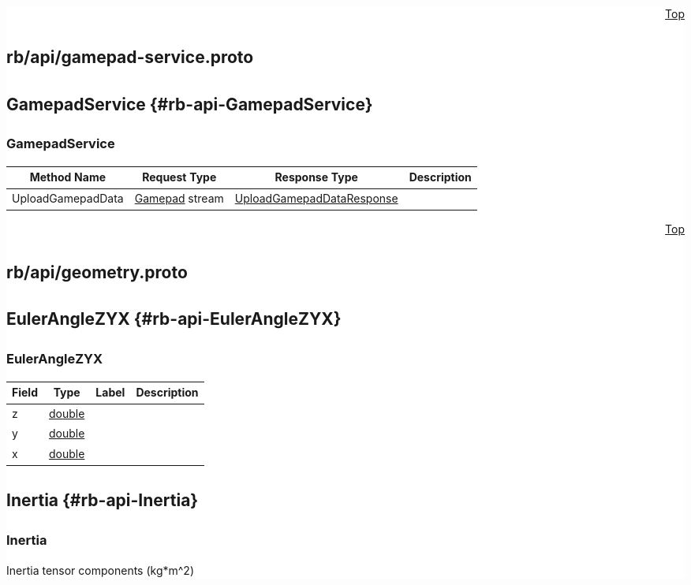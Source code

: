  



<a name="rb-api-gamepad-service-proto"></a>
<p align="right"><a href="#top">Top</a></p>

## rb/api/gamepad-service.proto


 

 

 


## GamepadService {#rb-api-GamepadService}

### GamepadService


| Method Name | Request Type | Response Type | Description |
| ----------- | ------------ | ------------- | ------------|
| UploadGamepadData | [Gamepad](#rb-api-Gamepad) stream | [UploadGamepadDataResponse](#rb-api-UploadGamepadDataResponse) |  |

 



<a name="rb-api-geometry-proto"></a>
<p align="right"><a href="#top">Top</a></p>

## rb/api/geometry.proto



## EulerAngleZYX {#rb-api-EulerAngleZYX}

### EulerAngleZYX



| Field | Type | Label | Description |
| ----- | ---- | ----- | ----------- |
| z | [double](#double) |  |  |
| y | [double](#double) |  |  |
| x | [double](#double) |  |  |






## Inertia {#rb-api-Inertia}

### Inertia
Inertia tensor components (kg*m^2)
